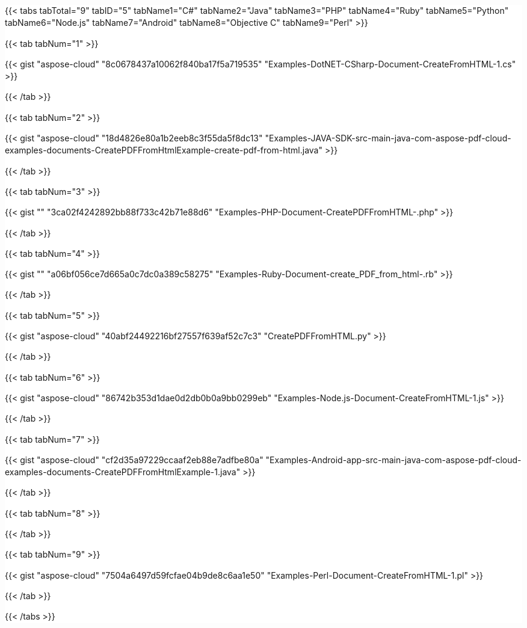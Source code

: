 {{< tabs tabTotal="9" tabID="5" tabName1="C#" tabName2="Java" tabName3="PHP" tabName4="Ruby" tabName5="Python" tabName6="Node.js" tabName7="Android" tabName8="Objective C" tabName9="Perl" >}}

{{< tab tabNum="1" >}}

{{< gist "aspose-cloud" "8c0678437a10062f840ba17f5a719535" "Examples-DotNET-CSharp-Document-CreateFromHTML-1.cs" >}}

{{< /tab >}}

{{< tab tabNum="2" >}}

{{< gist "aspose-cloud" "18d4826e80a1b2eeb8c3f55da5f8dc13" "Examples-JAVA-SDK-src-main-java-com-aspose-pdf-cloud-examples-documents-CreatePDFFromHtmlExample-create-pdf-from-html.java" >}}

{{< /tab >}}

{{< tab tabNum="3" >}}

{{< gist "" "3ca02f4242892bb88f733c42b71e88d6" "Examples-PHP-Document-CreatePDFFromHTML-.php" >}}

{{< /tab >}}

{{< tab tabNum="4" >}}

{{< gist "" "a06bf056ce7d665a0c7dc0a389c58275" "Examples-Ruby-Document-create\_PDF\_from\_html-.rb" >}}

{{< /tab >}}

{{< tab tabNum="5" >}}

{{< gist "aspose-cloud" "40abf24492216bf27557f639af52c7c3" "CreatePDFFromHTML.py" >}}

{{< /tab >}}

{{< tab tabNum="6" >}}

{{< gist "aspose-cloud" "86742b353d1dae0d2db0b0a9bb0299eb" "Examples-Node.js-Document-CreateFromHTML-1.js" >}}

{{< /tab >}}

{{< tab tabNum="7" >}}

{{< gist "aspose-cloud" "cf2d35a97229ccaaf2eb88e7adfbe80a" "Examples-Android-app-src-main-java-com-aspose-pdf-cloud-examples-documents-CreatePDFFromHtmlExample-1.java" >}}

{{< /tab >}}

{{< tab tabNum="8" >}}

{{< /tab >}}

{{< tab tabNum="9" >}}

{{< gist "aspose-cloud" "7504a6497d59fcfae04b9de8c6aa1e50" "Examples-Perl-Document-CreateFromHTML-1.pl" >}}

{{< /tab >}}

{{< /tabs >}}
